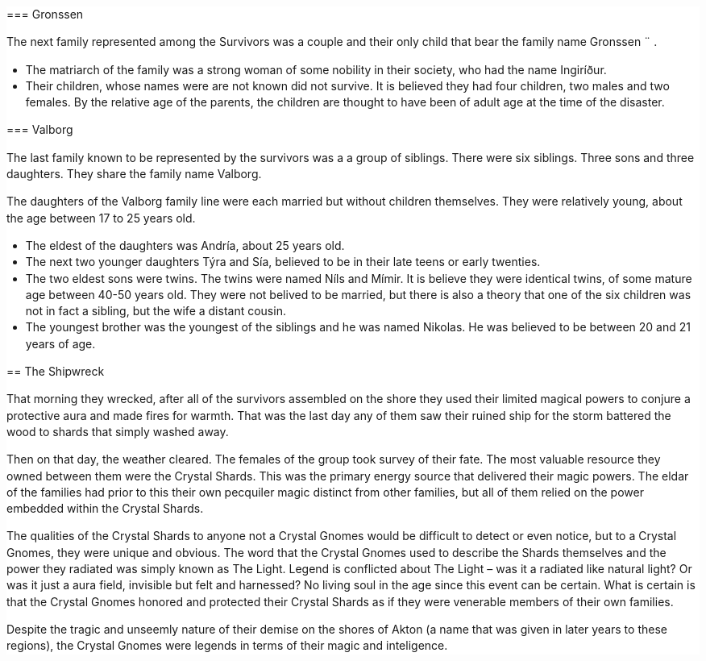 === Gronssen

The next family represented among the Survivors was a couple and their only child that bear the family name Gronssen ¨ .

* The matriarch of the family was a strong woman of some nobility in their society, who had the name Ingiríður.
* Their children, whose names were are not known did not survive. It is believed they had four children, two
males and two females. By the relative age of the parents, the children are thought to have been of adult age at the time of the disaster.

=== Valborg

The last family known to be represented by the survivors was a a group of siblings. There were six siblings. Three sons and three daughters. They share the family name Valborg.

The daughters of the Valborg family line were each married but without children themselves. They were relatively young, about the age between 17 to 25 years old.

* The eldest of the daughters was Andría, about 25 years
old.
* The next two younger daughters Týra and Sía, believed
to be in their late teens or early twenties.
* The two eldest sons were twins. The twins were named Níls and Mímir. It is believe they were identical twins, of some mature age between 40-50 years old. They were not belived to be married, but there is also a theory that one of the six children was not in fact a sibling, but the wife a distant cousin.
* The youngest brother was the youngest of the siblings and he was named Nikolas. He was believed to be between 20 and 21 years of age.


== The Shipwreck

That morning they wrecked, after all of the survivors assembled on the shore they used their limited magical powers to conjure a protective aura and made fires for warmth.  That was the last day any of them saw their ruined ship for the storm battered the wood to shards that simply washed away.

Then on that day, the weather cleared. The females of the group took survey of their fate. The most valuable resource they owned between them were the Crystal Shards. This was the primary energy source that delivered their magic powers. The eldar of the families had prior to this their own pecquiler magic distinct from other families, but all of them relied on the power embedded within the Crystal Shards.


The qualities of the Crystal Shards to anyone not a Crystal Gnomes would be difficult to detect or even notice, but to a Crystal Gnomes, they were unique and obvious. The word that the Crystal Gnomes used to describe the Shards themselves and the power they radiated was simply known as The Light. Legend is conflicted about The Light – was it a radiated like natural light? Or was it just a aura field, invisible but felt and harnessed? No living soul in the age since this event can be certain. What is certain is that the Crystal Gnomes honored and protected their Crystal Shards as if they were venerable members of their own families.


Despite the tragic and unseemly nature of their demise on the shores of Akton (a name that was given in later years to these regions), the Crystal Gnomes were legends in terms of their magic and inteligence.
